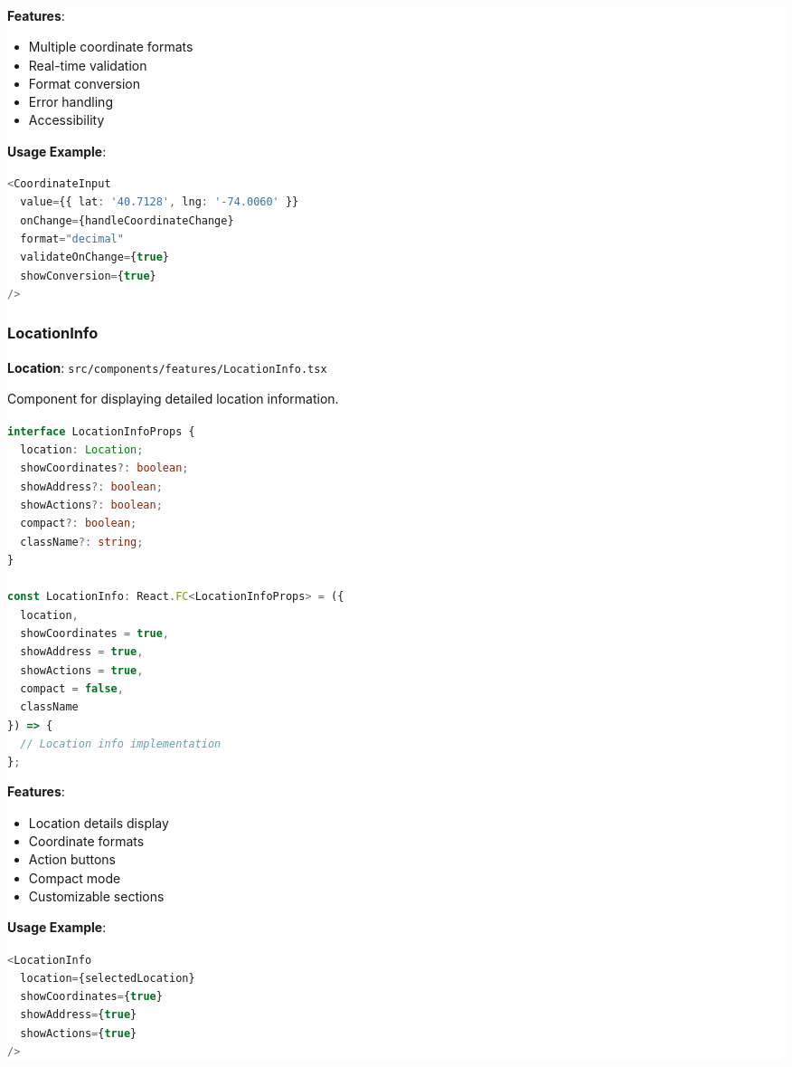 **Features**:
- Multiple coordinate formats
- Real-time validation
- Format conversion
- Error handling
- Accessibility

**Usage Example**:
```typescript
<CoordinateInput
  value={{ lat: '40.7128', lng: '-74.0060' }}
  onChange={handleCoordinateChange}
  format="decimal"
  validateOnChange={true}
  showConversion={true}
/>
```

### LocationInfo

**Location**: `src/components/features/LocationInfo.tsx`

Component for displaying detailed location information.

```typescript
interface LocationInfoProps {
  location: Location;
  showCoordinates?: boolean;
  showAddress?: boolean;
  showActions?: boolean;
  compact?: boolean;
  className?: string;
}

const LocationInfo: React.FC<LocationInfoProps> = ({
  location,
  showCoordinates = true,
  showAddress = true,
  showActions = true,
  compact = false,
  className
}) => {
  // Location info implementation
};
```

**Features**:
- Location details display
- Coordinate formats
- Action buttons
- Compact mode
- Customizable sections

**Usage Example**:
```typescript
<LocationInfo
  location={selectedLocation}
  showCoordinates={true}
  showAddress={true}
  showActions={true}
/>
```
